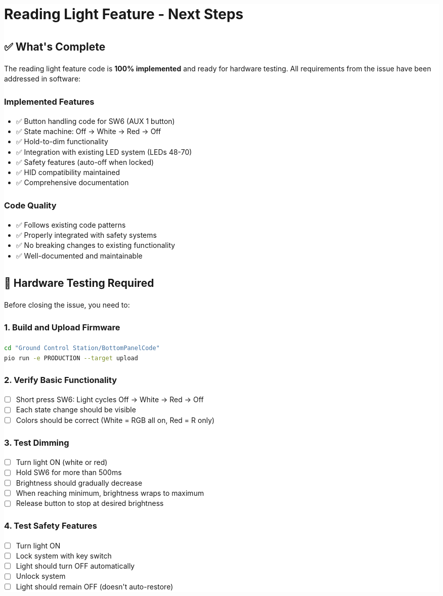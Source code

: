 # Reading Light Feature - Next Steps

## ✅ What's Complete

The reading light feature code is **100% implemented** and ready for hardware testing. All requirements from the issue have been addressed in software:

### Implemented Features
- ✅ Button handling code for SW6 (AUX 1 button)
- ✅ State machine: Off → White → Red → Off
- ✅ Hold-to-dim functionality
- ✅ Integration with existing LED system (LEDs 48-70)
- ✅ Safety features (auto-off when locked)
- ✅ HID compatibility maintained
- ✅ Comprehensive documentation

### Code Quality
- ✅ Follows existing code patterns
- ✅ Properly integrated with safety systems
- ✅ No breaking changes to existing functionality
- ✅ Well-documented and maintainable

## 🔧 Hardware Testing Required

Before closing the issue, you need to:

### 1. Build and Upload Firmware
```bash
cd "Ground Control Station/BottomPanelCode"
pio run -e PRODUCTION --target upload
```

### 2. Verify Basic Functionality
- [ ] Short press SW6: Light cycles Off → White → Red → Off
- [ ] Each state change should be visible
- [ ] Colors should be correct (White = RGB all on, Red = R only)

### 3. Test Dimming
- [ ] Turn light ON (white or red)
- [ ] Hold SW6 for more than 500ms
- [ ] Brightness should gradually decrease
- [ ] When reaching minimum, brightness wraps to maximum
- [ ] Release button to stop at desired brightness

### 4. Test Safety Features
- [ ] Turn light ON
- [ ] Lock system with key switch
- [ ] Light should turn OFF automatically
- [ ] Unlock system
- [ ] Light should remain OFF (doesn't auto-restore)
